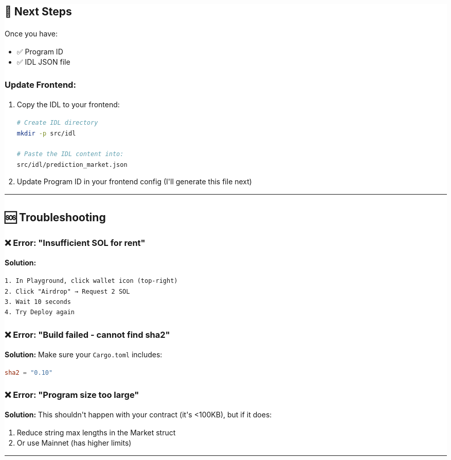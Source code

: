 
## 🎯 **Next Steps**

Once you have:

- ✅ Program ID
- ✅ IDL JSON file

### **Update Frontend:**

1. Copy the IDL to your frontend:

   ```bash
   # Create IDL directory
   mkdir -p src/idl

   # Paste the IDL content into:
   src/idl/prediction_market.json
   ```

2. Update Program ID in your frontend config (I'll generate this file next)

---

## 🆘 **Troubleshooting**

### ❌ Error: "Insufficient SOL for rent"

**Solution:**

```
1. In Playground, click wallet icon (top-right)
2. Click "Airdrop" → Request 2 SOL
3. Wait 10 seconds
4. Try Deploy again
```

### ❌ Error: "Build failed - cannot find sha2"

**Solution:**
Make sure your `Cargo.toml` includes:

```toml
sha2 = "0.10"
```

### ❌ Error: "Program size too large"

**Solution:**
This shouldn't happen with your contract (it's <100KB), but if it does:

1. Reduce string max lengths in the Market struct
2. Or use Mainnet (has higher limits)

---
